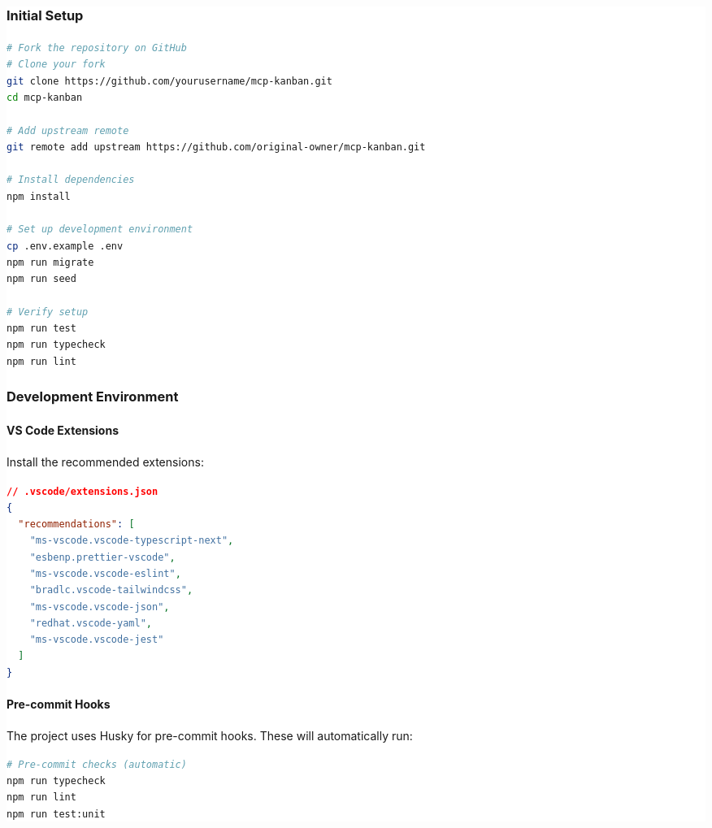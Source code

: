### Initial Setup

```bash
# Fork the repository on GitHub
# Clone your fork
git clone https://github.com/yourusername/mcp-kanban.git
cd mcp-kanban

# Add upstream remote
git remote add upstream https://github.com/original-owner/mcp-kanban.git

# Install dependencies
npm install

# Set up development environment
cp .env.example .env
npm run migrate
npm run seed

# Verify setup
npm run test
npm run typecheck
npm run lint
```

### Development Environment

#### VS Code Extensions

Install the recommended extensions:

```json
// .vscode/extensions.json
{
  "recommendations": [
    "ms-vscode.vscode-typescript-next",
    "esbenp.prettier-vscode",
    "ms-vscode.vscode-eslint",
    "bradlc.vscode-tailwindcss",
    "ms-vscode.vscode-json",
    "redhat.vscode-yaml",
    "ms-vscode.vscode-jest"
  ]
}
```

#### Pre-commit Hooks

The project uses Husky for pre-commit hooks. These will automatically run:

```bash
# Pre-commit checks (automatic)
npm run typecheck
npm run lint
npm run test:unit
```
